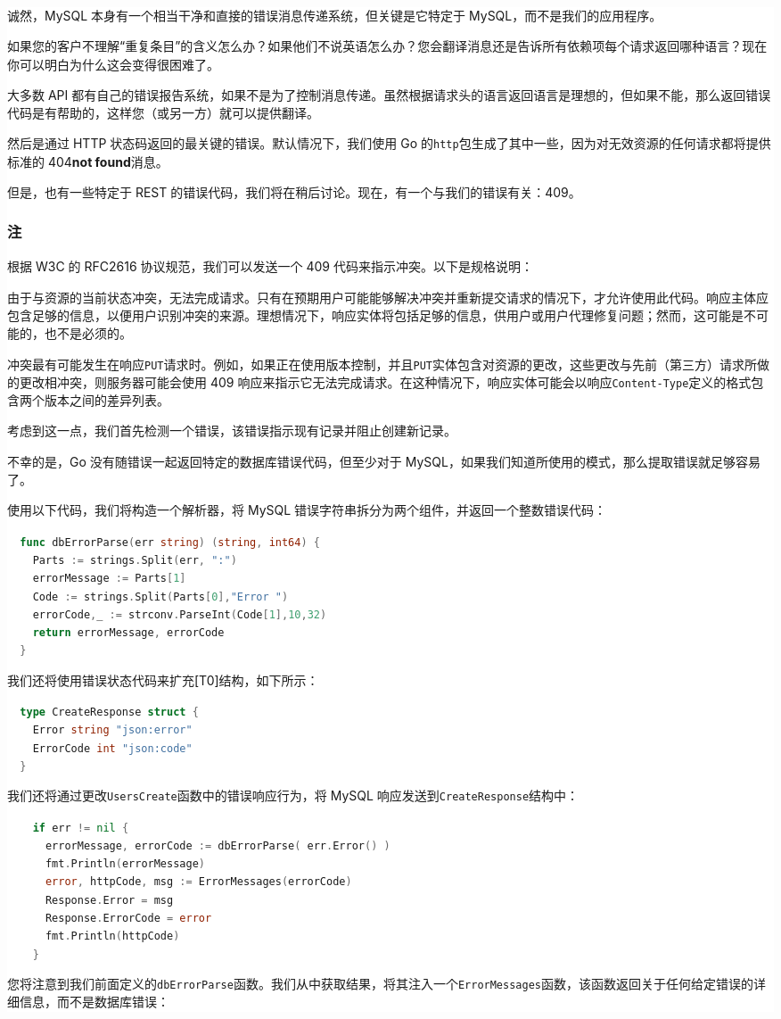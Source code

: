 诚然，MySQL 本身有一个相当干净和直接的错误消息传递系统，但关键是它特定于 MySQL，而不是我们的应用程序。

如果您的客户不理解“重复条目”的含义怎么办？如果他们不说英语怎么办？您会翻译消息还是告诉所有依赖项每个请求返回哪种语言？现在你可以明白为什么这会变得很困难了。

大多数 API 都有自己的错误报告系统，如果不是为了控制消息传递。虽然根据请求头的语言返回语言是理想的，但如果不能，那么返回错误代码是有帮助的，这样您（或另一方）就可以提供翻译。

然后是通过 HTTP 状态码返回的最关键的错误。默认情况下，我们使用 Go 的`http`包生成了其中一些，因为对无效资源的任何请求都将提供标准的 404**not found**消息。

但是，也有一些特定于 REST 的错误代码，我们将在稍后讨论。现在，有一个与我们的错误有关：409。

### 注

根据 W3C 的 RFC2616 协议规范，我们可以发送一个 409 代码来指示冲突。以下是规格说明：

由于与资源的当前状态冲突，无法完成请求。只有在预期用户可能能够解决冲突并重新提交请求的情况下，才允许使用此代码。响应主体应包含足够的信息，以便用户识别冲突的来源。理想情况下，响应实体将包括足够的信息，供用户或用户代理修复问题；然而，这可能是不可能的，也不是必须的。

冲突最有可能发生在响应`PUT`请求时。例如，如果正在使用版本控制，并且`PUT`实体包含对资源的更改，这些更改与先前（第三方）请求所做的更改相冲突，则服务器可能会使用 409 响应来指示它无法完成请求。在这种情况下，响应实体可能会以响应`Content-Type`定义的格式包含两个版本之间的差异列表。

考虑到这一点，我们首先检测一个错误，该错误指示现有记录并阻止创建新记录。

不幸的是，Go 没有随错误一起返回特定的数据库错误代码，但至少对于 MySQL，如果我们知道所使用的模式，那么提取错误就足够容易了。

使用以下代码，我们将构造一个解析器，将 MySQL 错误字符串拆分为两个组件，并返回一个整数错误代码：

```go
  func dbErrorParse(err string) (string, int64) {
    Parts := strings.Split(err, ":")
    errorMessage := Parts[1]
    Code := strings.Split(Parts[0],"Error ")
    errorCode,_ := strconv.ParseInt(Code[1],10,32)
    return errorMessage, errorCode
  }
```

我们还将使用错误状态代码来扩充[T0]结构，如下所示：

```go
  type CreateResponse struct {
    Error string "json:error"
    ErrorCode int "json:code"
  }
```

我们还将通过更改`UsersCreate`函数中的错误响应行为，将 MySQL 响应发送到`CreateResponse`结构中：

```go
    if err != nil {
      errorMessage, errorCode := dbErrorParse( err.Error() )
      fmt.Println(errorMessage)
      error, httpCode, msg := ErrorMessages(errorCode)
      Response.Error = msg
      Response.ErrorCode = error
      fmt.Println(httpCode)
    }
```

您将注意到我们前面定义的`dbErrorParse`函数。我们从中获取结果，将其注入一个`ErrorMessages`函数，该函数返回关于任何给定错误的详细信息，而不是数据库错误：
